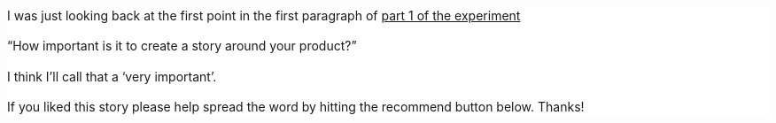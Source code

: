 I was just looking back at the first point in the first paragraph of [part 1 of the experiment](http://stuartkhall.com/posts/an-app-store-experiment)

“How important is it to create a story around your product?”

I think I’ll call that a ‘very important’.

If you liked this story please help spread the word by hitting the recommend button below. Thanks!